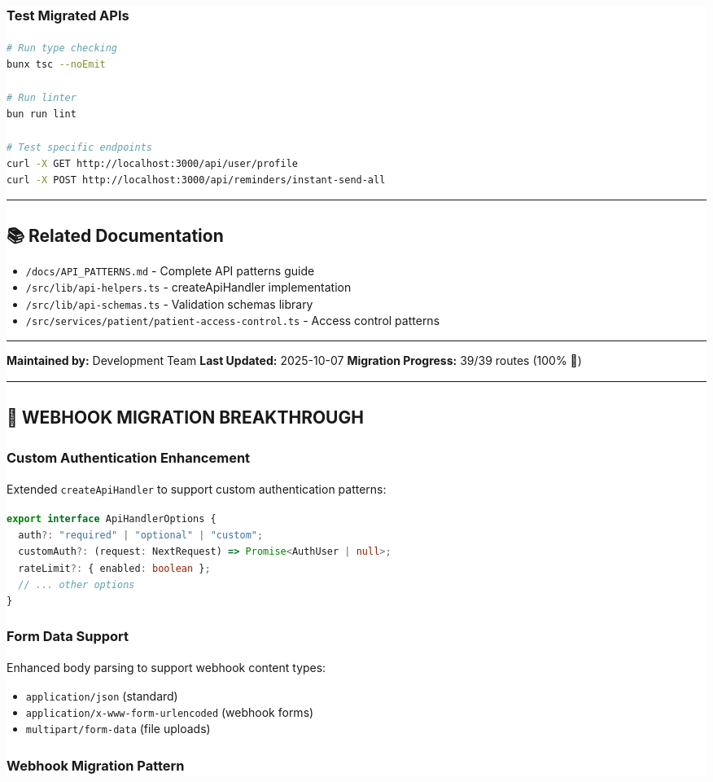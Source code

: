 ### Test Migrated APIs
```bash
# Run type checking
bunx tsc --noEmit

# Run linter
bun run lint

# Test specific endpoints
curl -X GET http://localhost:3000/api/user/profile
curl -X POST http://localhost:3000/api/reminders/instant-send-all
```

---

## 📚 Related Documentation

- `/docs/API_PATTERNS.md` - Complete API patterns guide
- `/src/lib/api-helpers.ts` - createApiHandler implementation
- `/src/lib/api-schemas.ts` - Validation schemas library
- `/src/services/patient/patient-access-control.ts` - Access control patterns

---

**Maintained by:** Development Team
**Last Updated:** 2025-10-07
**Migration Progress:** 39/39 routes (100% 🎉)

---

## 🎉 WEBHOOK MIGRATION BREAKTHROUGH

### Custom Authentication Enhancement

Extended `createApiHandler` to support custom authentication patterns:

```typescript
export interface ApiHandlerOptions {
  auth?: "required" | "optional" | "custom";
  customAuth?: (request: NextRequest) => Promise<AuthUser | null>;
  rateLimit?: { enabled: boolean };
  // ... other options
}
```

### Form Data Support

Enhanced body parsing to support webhook content types:
- `application/json` (standard)
- `application/x-www-form-urlencoded` (webhook forms)
- `multipart/form-data` (file uploads)

### Webhook Migration Pattern
